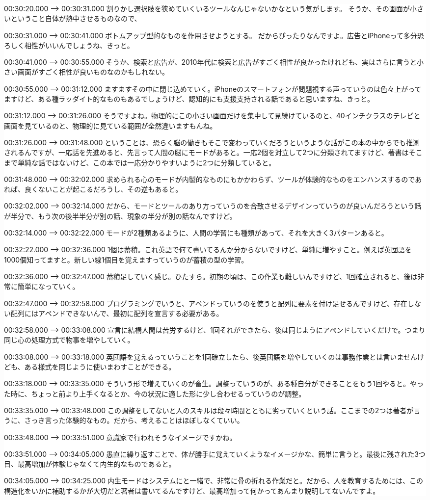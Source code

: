 00:30:20.000 --> 00:30:31.000
割りかし選択肢を狭めていくいるツールなんじゃないかなという気がします。 そうか、その画面が小さいということ自体が熱中させるものなので、

00:30:31.000 --> 00:30:41.000
ボトムアップ型的なものを作用させようとする。 だからぴったりなんですよ。広告とiPhoneって多分恐ろしく相性がいいんでしょうね、きっと。

00:30:41.000 --> 00:30:55.000
そうか、検索と広告が、2010年代に検索と広告がすごく相性が良かったけれども、実はさらに言うと小さい画面がすごく相性が良いものなのかもしれない。

00:30:55.000 --> 00:31:12.000
ますますその中に閉じ込めていく。iPhoneのスマートフォンが問題視する声っていうのは色々上がってますけど、ある種ラッダイト的なものもあるでしょうけど、認知的にも支援支持される話であると思いますね、きっと。

00:31:12.000 --> 00:31:26.000
そうですよね。物理的にこの小さい画面だけを集中して見続けているのと、40インチクラスのテレビと画面を見ているのと、物理的に見ている範囲が全然違いますもんね。

00:31:26.000 --> 00:31:48.000
ということは、恐らく脳の働きもそこで変わっていくだろうというような話がこの本の中からでも推測されるんですが、一応話を先進めると、先言って人間の脳にモードがあると。一応2個を対立して2つに分類されてますけど、著書はそこまで単純な話ではないけど、この本では一応分かりやすいように2つに分類していると。

00:31:48.000 --> 00:32:02.000
求められる心のモードが内製的なものにもかかわらず、ツールが体験的なものをエンハンスするのであれば、良くないことが起こるだろうし、その逆もあると。

00:32:02.000 --> 00:32:14.000
だから、モードとツールのあり方っていうのを合致させるデザインっていうのが良いんだろうという話が半分で、もう次の後半半分が別の話、現象の半分が別の話なんですけど。

00:32:14.000 --> 00:32:22.000
モードが2種類あるように、人間の学習にも種類があって、それを大きく3パターンあると。

00:32:22.000 --> 00:32:36.000
1個は蓄積。これ英語で何て書いてるんか分からないですけど、単純に増やすこと。例えば英団語を1000個知ってますと。新しい線1個目を覚えますっていうのが蓄積の型の学習。

00:32:36.000 --> 00:32:47.000
蓄積足していく感じ。ひたすら。初期の頃は、この作業も難しいんですけど、1回確立されると、後は非常に簡単になっていく。

00:32:47.000 --> 00:32:58.000
プログラミングでいうと、アペンドっていうのを使うと配列に要素を付け足せるんですけど、存在しない配列にはアペンドできないんで、最初に配列を宣言する必要がある。

00:32:58.000 --> 00:33:08.000
宣言に結構人間は苦労するけど、1回それができたら、後は同じようにアペンドしていくだけで。つまり同じ心の処理方式で物事を増やしていく。

00:33:08.000 --> 00:33:18.000
英団語を覚えるっていうことを1回確立したら、後英団語を増やしていくのは事務作業とは言いませんけども、ある様式を同じように使いまわすことができる。

00:33:18.000 --> 00:33:35.000
そういう形で増えていくのが畜生。調整っていうのが、ある種自分ができることをもう1回やると。やった時に、ちょっと前より上手くなるとか、今の状況に適した形に少し合わせるっていうのが調整。

00:33:35.000 --> 00:33:48.000
この調整をしてないと人のスキルは段々時間とともに劣っていくという話。ここまでの2つは著者が言うに、さっき言った体験的なもの。だから、考えることはほぼしなくていい。

00:33:48.000 --> 00:33:51.000
意識家で行われそうなイメージですかね。

00:33:51.000 --> 00:34:05.000
愚直に繰り返すことで、体が勝手に覚えていくようなイメージかな、簡単に言うと。最後に残された3つ目、最高増加が体験じゃなくて内生的なものであると。

00:34:05.000 --> 00:34:25.000
内生モードはシステムにと一緒で、非常に骨の折れる作業だと。だから、人を教育するためには、この構造化をいかに補助するかが大切だと著者は書いてるんですけど、最高増加って何かってあんまり説明してないんですよ。
